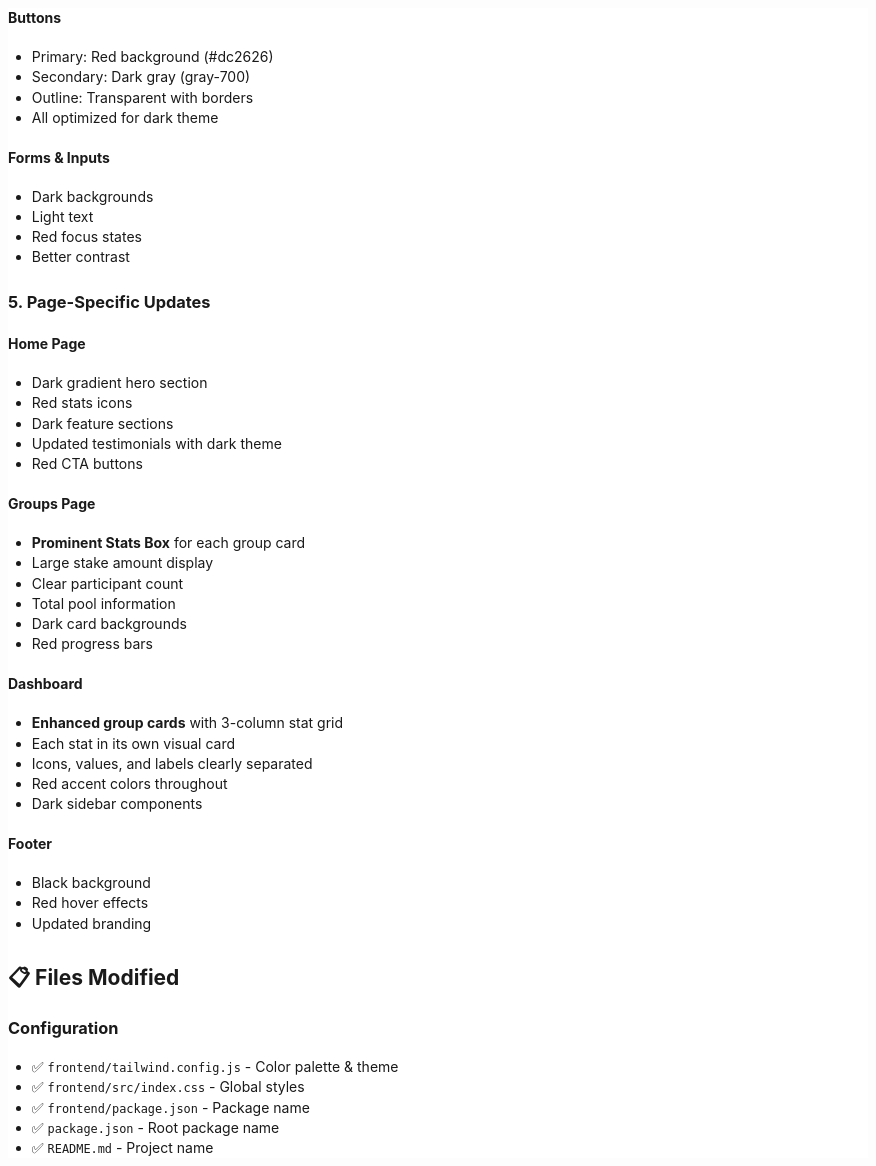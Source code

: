 #### Buttons
- Primary: Red background (#dc2626)
- Secondary: Dark gray (gray-700)
- Outline: Transparent with borders
- All optimized for dark theme

#### Forms & Inputs
- Dark backgrounds
- Light text
- Red focus states
- Better contrast

### 5. **Page-Specific Updates**

#### Home Page
- Dark gradient hero section
- Red stats icons
- Dark feature sections
- Updated testimonials with dark theme
- Red CTA buttons

#### Groups Page
- **Prominent Stats Box** for each group card
- Large stake amount display
- Clear participant count
- Total pool information
- Dark card backgrounds
- Red progress bars

#### Dashboard
- **Enhanced group cards** with 3-column stat grid
- Each stat in its own visual card
- Icons, values, and labels clearly separated
- Red accent colors throughout
- Dark sidebar components

#### Footer
- Black background
- Red hover effects
- Updated branding

## 📋 Files Modified

### Configuration
- ✅ `frontend/tailwind.config.js` - Color palette & theme
- ✅ `frontend/src/index.css` - Global styles
- ✅ `frontend/package.json` - Package name
- ✅ `package.json` - Root package name
- ✅ `README.md` - Project name

